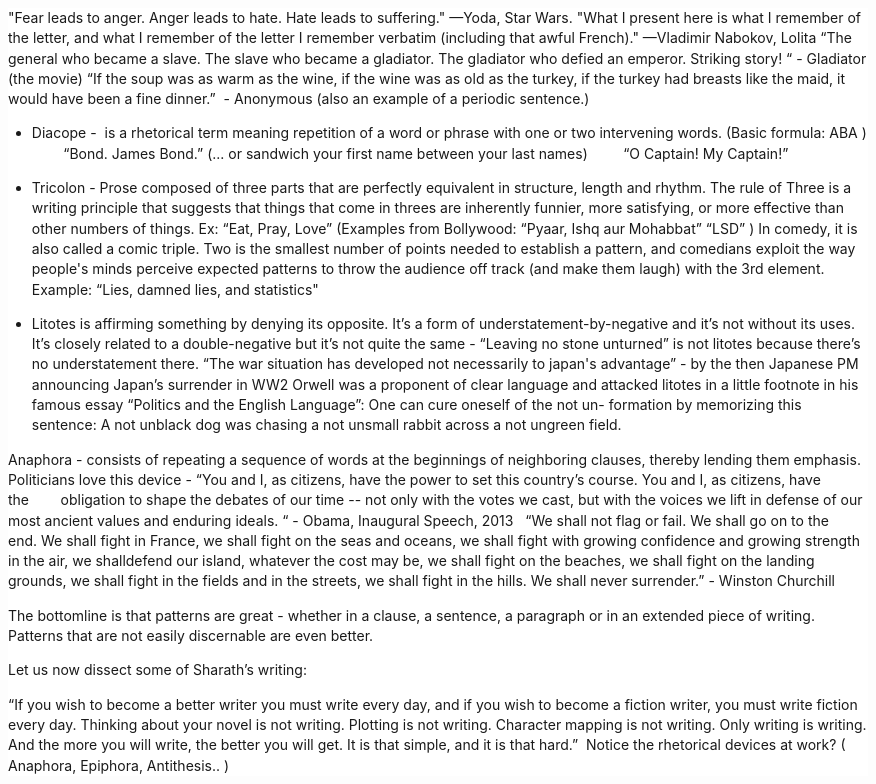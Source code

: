 "Fear leads to anger. Anger leads to hate. Hate leads to suffering." —Yoda, Star Wars.
"What I present here is what I remember of the letter, and what I remember of the letter I remember verbatim (including that awful French)." —Vladimir Nabokov, Lolita
“The general who became a slave. The slave who became a gladiator. The gladiator who defied an emperor. Striking story! “ - Gladiator (the movie)
“If the soup was as warm as the wine, if the wine was as old as the turkey, if the turkey had breasts like the maid, it would have been a fine dinner.”  - Anonymous (also an example of a periodic sentence.)

- Diacope -  is a rhetorical term meaning repetition of a word or phrase with one or two intervening words. (Basic formula: ABA )
        “Bond. James Bond.” (... or sandwich your first name between your last names)
        “O Captain! My Captain!”

- Tricolon - Prose composed of three parts that are perfectly equivalent in structure, length and rhythm. The rule of Three is a writing principle that suggests that things that come in threes are inherently funnier, more satisfying, or more effective than other numbers of things. Ex: “Eat, Pray, Love” (Examples from Bollywood: “Pyaar, Ishq aur Mohabbat” “LSD” )
In comedy, it is also called a comic triple. Two is the smallest number of points needed to establish a pattern, and comedians exploit the way people's minds perceive expected patterns to throw the audience off track (and make them laugh) with the 3rd element. Example: “Lies, damned lies, and statistics"

- Litotes is affirming something by denying its opposite. It’s a form of understatement-by-negative and it’s not without its uses. It’s closely related to a double-negative but it’s not quite the same - “Leaving no stone unturned” is not litotes because there’s no understatement there.
“The war situation has developed not necessarily to japan's advantage” - by the then Japanese PM announcing Japan’s surrender in WW2
Orwell was a proponent of clear language and attacked litotes in a little footnote in his famous essay “Politics and the English Language”:
One can cure oneself of the not un- formation by memorizing this sentence: A not unblack dog was chasing a not unsmall rabbit across a not ungreen field.

Anaphora - consists of repeating a sequence of words at the beginnings of neighboring clauses, thereby lending them emphasis. Politicians love this device -
“You and I, as citizens, have the power to set this country’s course. You and I, as citizens, have the        obligation to shape the debates of our time -- not only with the votes we cast, but with the voices we lift in defense of our most ancient values and enduring ideals. “ - Obama, Inaugural Speech, 2013  
“We shall not flag or fail. We shall go on to the end. We shall fight in France, we shall fight on the seas and oceans, we shall fight with growing confidence and growing strength in the air, we shalldefend our island, whatever the cost may be, we shall fight on the beaches, we shall fight on the landing grounds, we shall fight in the fields and in the streets, we shall fight in the hills. We shall never surrender.” - Winston Churchill

The bottomline is that patterns are great - whether in a clause, a sentence, a paragraph or in an extended piece of writing. Patterns that are not easily discernable are even better.  

Let us now dissect some of Sharath’s writing:

“If you wish to become a better writer you must write every day, and if you wish to become a fiction writer, you must write fiction every day. Thinking about your novel is not writing. Plotting is not writing. Character mapping is not writing. Only writing is writing. And the more you will write, the better you will get. It is that simple, and it is that hard.”  Notice the rhetorical devices at work? ( Anaphora, Epiphora, Antithesis.. )
